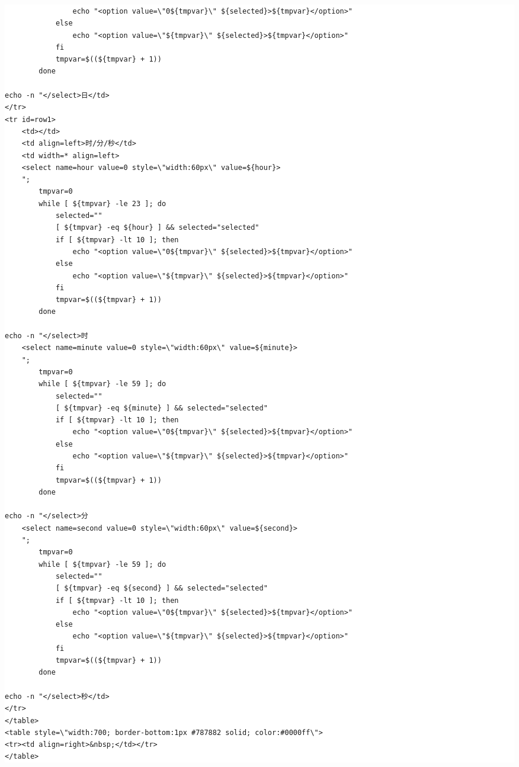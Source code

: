 ```
				echo "<option value=\"0${tmpvar}\" ${selected}>${tmpvar}</option>"
			else
				echo "<option value=\"${tmpvar}\" ${selected}>${tmpvar}</option>"
			fi
			tmpvar=$((${tmpvar} + 1))
		done
	
echo -n "</select>日</td>
</tr>
<tr id=row1>
	<td></td>
	<td align=left>时/分/秒</td>
	<td width=* align=left>
	<select name=hour value=0 style=\"width:60px\" value=${hour}>
	";
		tmpvar=0
		while [ ${tmpvar} -le 23 ]; do
			selected=""
			[ ${tmpvar} -eq ${hour} ] && selected="selected"
			if [ ${tmpvar} -lt 10 ]; then
				echo "<option value=\"0${tmpvar}\" ${selected}>${tmpvar}</option>"
			else
				echo "<option value=\"${tmpvar}\" ${selected}>${tmpvar}</option>"
			fi
			tmpvar=$((${tmpvar} + 1))
		done
	
echo -n "</select>时
	<select name=minute value=0 style=\"width:60px\" value=${minute}>
	";
		tmpvar=0
		while [ ${tmpvar} -le 59 ]; do
			selected=""
			[ ${tmpvar} -eq ${minute} ] && selected="selected"
			if [ ${tmpvar} -lt 10 ]; then
				echo "<option value=\"0${tmpvar}\" ${selected}>${tmpvar}</option>"
			else
				echo "<option value=\"${tmpvar}\" ${selected}>${tmpvar}</option>"
			fi
			tmpvar=$((${tmpvar} + 1))
		done
	
echo -n "</select>分
	<select name=second value=0 style=\"width:60px\" value=${second}>
	";
		tmpvar=0
		while [ ${tmpvar} -le 59 ]; do
			selected=""
			[ ${tmpvar} -eq ${second} ] && selected="selected"
			if [ ${tmpvar} -lt 10 ]; then
				echo "<option value=\"0${tmpvar}\" ${selected}>${tmpvar}</option>"
			else
				echo "<option value=\"${tmpvar}\" ${selected}>${tmpvar}</option>"
			fi
			tmpvar=$((${tmpvar} + 1))
		done
	
echo -n "</select>秒</td>
</tr>
</table>
<table style=\"width:700; border-bottom:1px #787882 solid; color:#0000ff\">
<tr><td align=right>&nbsp;</td></tr>
</table>
```